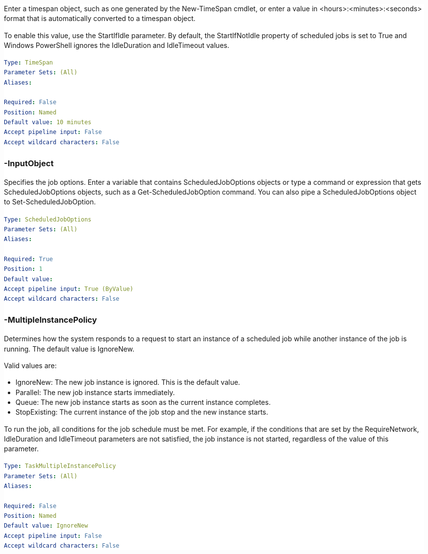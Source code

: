Enter a timespan object, such as one generated by the New-TimeSpan cmdlet, or enter a value in \<hours\>:\<minutes\>:\<seconds\> format  that is automatically converted to a timespan object.

To enable this value, use the StartIfIdle parameter.
By default, the StartIfNotIdle property of scheduled jobs is set to True and Windows PowerShell ignores the IdleDuration and IdleTimeout values.

```yaml
Type: TimeSpan
Parameter Sets: (All)
Aliases: 

Required: False
Position: Named
Default value: 10 minutes
Accept pipeline input: False
Accept wildcard characters: False
```

### -InputObject
Specifies the job options.
Enter a variable that contains  ScheduledJobOptions objects or type a command or expression that gets ScheduledJobOptions objects, such as a Get-ScheduledJobOption command.
You can also pipe a ScheduledJobOptions object to Set-ScheduledJobOption.

```yaml
Type: ScheduledJobOptions
Parameter Sets: (All)
Aliases: 

Required: True
Position: 1
Default value: 
Accept pipeline input: True (ByValue)
Accept wildcard characters: False
```

### -MultipleInstancePolicy
Determines how the system responds to a request to start an instance of a scheduled job while another instance of the job is running.
The default value is IgnoreNew.

Valid values are:

- IgnoreNew: The new job instance is ignored. This is the default value.
- Parallel: The new job instance starts immediately.
- Queue: The new job instance starts as soon as the current instance completes.
- StopExisting: The current instance of the job stop and the new instance starts.

To run the job, all conditions for the job schedule must be met.
For example, if the conditions that are set by the RequireNetwork, IdleDuration and IdleTimeout parameters are not satisfied, the job instance is not started, regardless of the value of this parameter.

```yaml
Type: TaskMultipleInstancePolicy
Parameter Sets: (All)
Aliases: 

Required: False
Position: Named
Default value: IgnoreNew
Accept pipeline input: False
Accept wildcard characters: False
```
